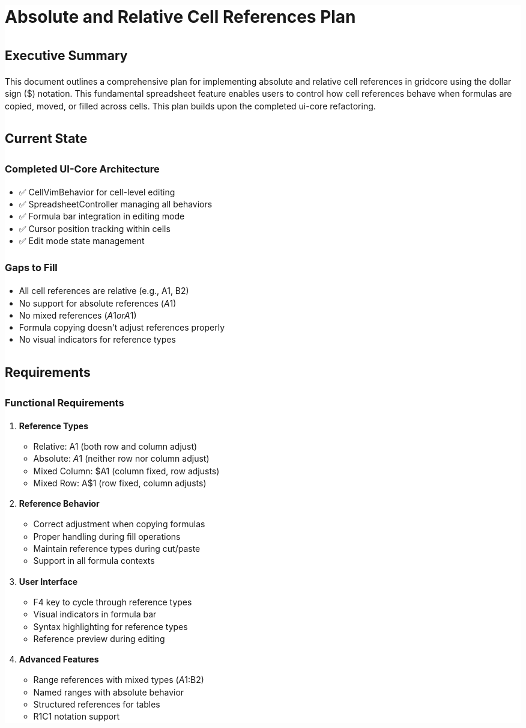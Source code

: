 # Absolute and Relative Cell References Plan

## Executive Summary

This document outlines a comprehensive plan for implementing absolute and relative cell references in gridcore using the dollar sign ($) notation. This fundamental spreadsheet feature enables users to control how cell references behave when formulas are copied, moved, or filled across cells. This plan builds upon the completed ui-core refactoring.

## Current State

### Completed UI-Core Architecture
- ✅ CellVimBehavior for cell-level editing
- ✅ SpreadsheetController managing all behaviors
- ✅ Formula bar integration in editing mode
- ✅ Cursor position tracking within cells
- ✅ Edit mode state management

### Gaps to Fill
- All cell references are relative (e.g., A1, B2)
- No support for absolute references ($A$1)
- No mixed references ($A1 or A$1)
- Formula copying doesn't adjust references properly
- No visual indicators for reference types

## Requirements

### Functional Requirements

1. **Reference Types**
   - Relative: A1 (both row and column adjust)
   - Absolute: $A$1 (neither row nor column adjust)
   - Mixed Column: $A1 (column fixed, row adjusts)
   - Mixed Row: A$1 (row fixed, column adjusts)

2. **Reference Behavior**
   - Correct adjustment when copying formulas
   - Proper handling during fill operations
   - Maintain reference types during cut/paste
   - Support in all formula contexts

3. **User Interface**
   - F4 key to cycle through reference types
   - Visual indicators in formula bar
   - Syntax highlighting for reference types
   - Reference preview during editing

4. **Advanced Features**
   - Range references with mixed types ($A$1:B2)
   - Named ranges with absolute behavior
   - Structured references for tables
   - R1C1 notation support
